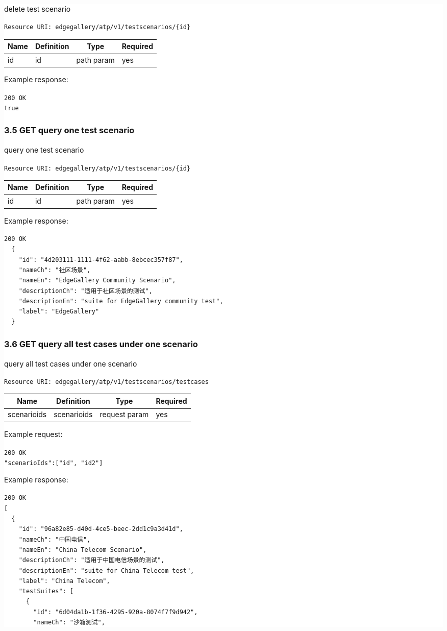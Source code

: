 delete test scenario
```
Resource URI: edgegallery/atp/v1/testscenarios/{id}
```
|Name|Definition|Type|Required|
|-------------|-------------|------------|------------|
|id|id|path param|yes|

Example response:
```
200 OK
true
```

### 3.5 GET query one test scenario
query one test scenario
```
Resource URI: edgegallery/atp/v1/testscenarios/{id}
```
|Name|Definition|Type|Required|
|-------------|-------------|------------|------------|
|id|id|path param|yes|

Example response:
```
200 OK
  {
    "id": "4d203111-1111-4f62-aabb-8ebcec357f87",
    "nameCh": "社区场景",
    "nameEn": "EdgeGallery Community Scenario",
    "descriptionCh": "适用于社区场景的测试",
    "descriptionEn": "suite for EdgeGallery community test",
    "label": "EdgeGallery"
  }
```

### 3.6 GET query all test cases under one scenario
query all test cases under one scenario
```
Resource URI: edgegallery/atp/v1/testscenarios/testcases
```
|Name|Definition|Type|Required|
|-------------|-------------|------------|------------|
|scenarioids|scenarioids|request param|yes|

Example request:
```
200 OK
"scenarioIds":["id", "id2"]
```
Example response:
```
200 OK
[
  {
    "id": "96a82e85-d40d-4ce5-beec-2dd1c9a3d41d",
    "nameCh": "中国电信",
    "nameEn": "China Telecom Scenario",
    "descriptionCh": "适用于中国电信场景的测试",
    "descriptionEn": "suite for China Telecom test",
    "label": "China Telecom",
    "testSuites": [
      {
        "id": "6d04da1b-1f36-4295-920a-8074f7f9d942",
        "nameCh": "沙箱测试",
```